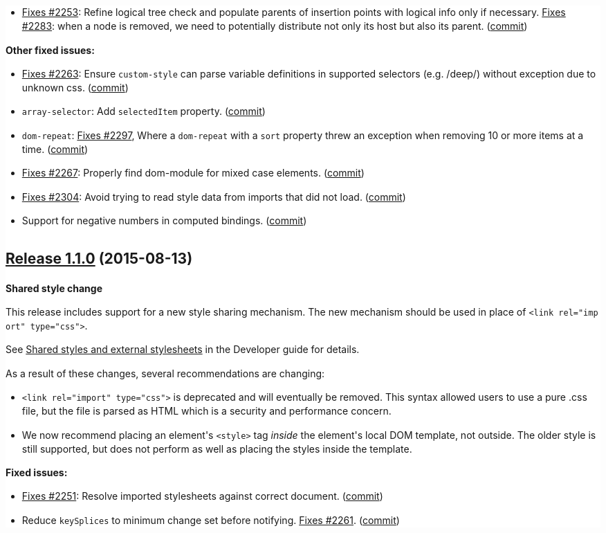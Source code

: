 - [Fixes #2253](https://github.com/Polymer/polymer/issues/2253): Refine logical tree check and populate parents of insertion points with logical info only if necessary. [Fixes #2283](https://github.com/Polymer/polymer/issues/2283): when a node is removed, we need to potentially distribute not only its host but also its parent. ([commit](https://github.com/Polymer/polymer/commit/6619f6c))


**Other fixed issues:**

- [Fixes #2263](https://github.com/Polymer/polymer/issues/2263): Ensure `custom-style` can parse variable definitions in supported selectors (e.g. /deep/) without exception due to unknown css. ([commit](https://github.com/Polymer/polymer/commit/894492b))

- `array-selector`: Add `selectedItem` property. ([commit](https://github.com/Polymer/polymer/commit/d65acd0))

- `dom-repeat`: [Fixes #2297](https://github.com/Polymer/polymer/issues/2297), Where a
`dom-repeat` with a `sort` property threw an exception when removing 10 or more items at a time. ([commit](https://github.com/Polymer/polymer/commit/fccbd8a))

- [Fixes #2267](https://github.com/Polymer/polymer/issues/2267): Properly find dom-module for mixed case elements. ([commit](https://github.com/Polymer/polymer/commit/76c58b8))

- [Fixes #2304](https://github.com/Polymer/polymer/issues/2304): Avoid trying to read style data from imports that did not load. ([commit](https://github.com/Polymer/polymer/commit/0d1f206))

- Support for negative numbers in computed bindings. ([commit](https://github.com/Polymer/polymer/commit/fc53f50))


## [Release 1.1.0](https://github.com/Polymer/polymer/tree/v1.1.0) (2015-08-13)


**Shared style change**

This release includes support for a new style sharing mechanism. The new mechanism
should be used in place of `<link rel="import" type="css">`.

See [Shared styles and external stylesheets](/1.0/docs/devguide/styling#style-modules) in
the Developer guide for details.

As a result of these changes, several recommendations are changing:

*   `<link rel="import" type="css">` is deprecated and will eventually be removed. This syntax
    allowed users to use a pure .css file, but the file is parsed as HTML which is a
    security and performance concern.

*   We now recommend placing an element's `<style>` tag _inside_ the element's local DOM
    template, not outside. The older style is still supported, but does not perform as well
    as placing the styles inside the template.

**Fixed issues:**

- [Fixes #2251](https://github.com/Polymer/polymer/issues/2251): Resolve imported stylesheets against correct document. ([commit](https://github.com/Polymer/polymer/commit/68af666))

- Reduce `keySplices` to minimum change set before notifying. [Fixes #2261](https://github.com/Polymer/polymer/issues/2261). ([commit](https://github.com/Polymer/polymer/commit/f74d072))
